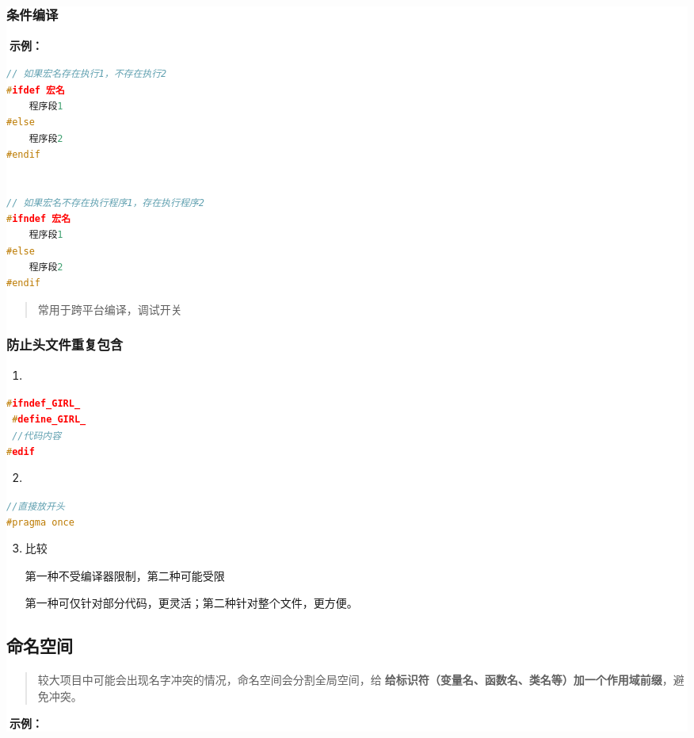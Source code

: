 ### 条件编译

​	**示例：**

```cpp
// 如果宏名存在执行1，不存在执行2
#ifdef 宏名
	程序段1
#else
    程序段2
#endif
        
        
// 如果宏名不存在执行程序1，存在执行程序2
#ifndef 宏名
	程序段1
#else
    程序段2
#endif   
```

> 常用于跨平台编译，调试开关



### 防止头文件重复包含

1. 

   ```cpp
   #ifndef_GIRL_
   	#define_GIRL_
   	//代码内容
   #edif
   ```

2. 

   ```cpp
   //直接放开头
   #pragma once
   ```

   

3. 比较

   第一种不受编译器限制，第二种可能受限

   第一种可仅针对部分代码，更灵活；第二种针对整个文件，更方便。



## 命名空间

> 较大项目中可能会出现名字冲突的情况，命名空间会分割全局空间，给 **给标识符（变量名、函数名、类名等）加一个作用域前缀**，避免冲突。



​	**示例：**
